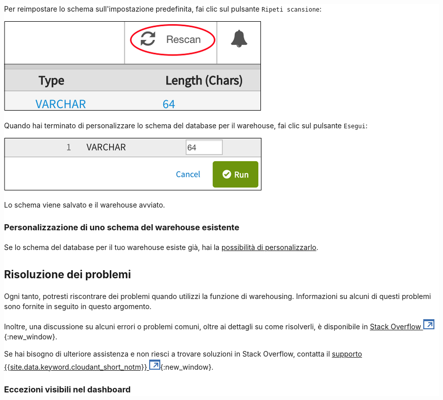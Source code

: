 Per reimpostare lo schema sull'impostazione predefinita,
fai clic sul pulsante `Ripeti scansione`:

![Schermata del pulsante `Ripeti scansione`.](../images/customizeSchema04.png)

Quando hai terminato di personalizzare lo schema del database per il warehouse,
fai clic sul pulsante `Esegui`:

![Schermata del pulsante `Esegui`.](../images/customizeSchema05.png)

Lo schema viene salvato
e il warehouse avviato.

### Personalizzazione di uno schema del warehouse esistente

Se lo schema del database per il tuo warehouse esiste già,
hai la [possibilità di personalizzarlo](#keeping-the-data-and-structure-fresh).

## Risoluzione dei problemi

Ogni tanto,
potresti riscontrare dei problemi quando utilizzi la funzione di warehousing.
Informazioni su alcuni di questi problemi sono fornite in seguito in questo argomento.

Inoltre,
una discussione su alcuni errori o problemi comuni,
oltre ai dettagli su come risolverli,
è disponibile in [Stack Overflow ![Icona link esterno](../images/launch-glyph.svg "Icona link esterno")](http://stackoverflow.com/questions/tagged/cloudant+dashdb){:new_window}.

Se hai bisogno di ulteriore assistenza
e non riesci a trovare soluzioni in Stack Overflow,
contatta il [supporto {{site.data.keyword.cloudant_short_notm}} ![Icona link esterno](../images/launch-glyph.svg "Icona link esterno")](mailto:support@cloudant.com){:new_window}.

### Eccezioni visibili nel dashboard

